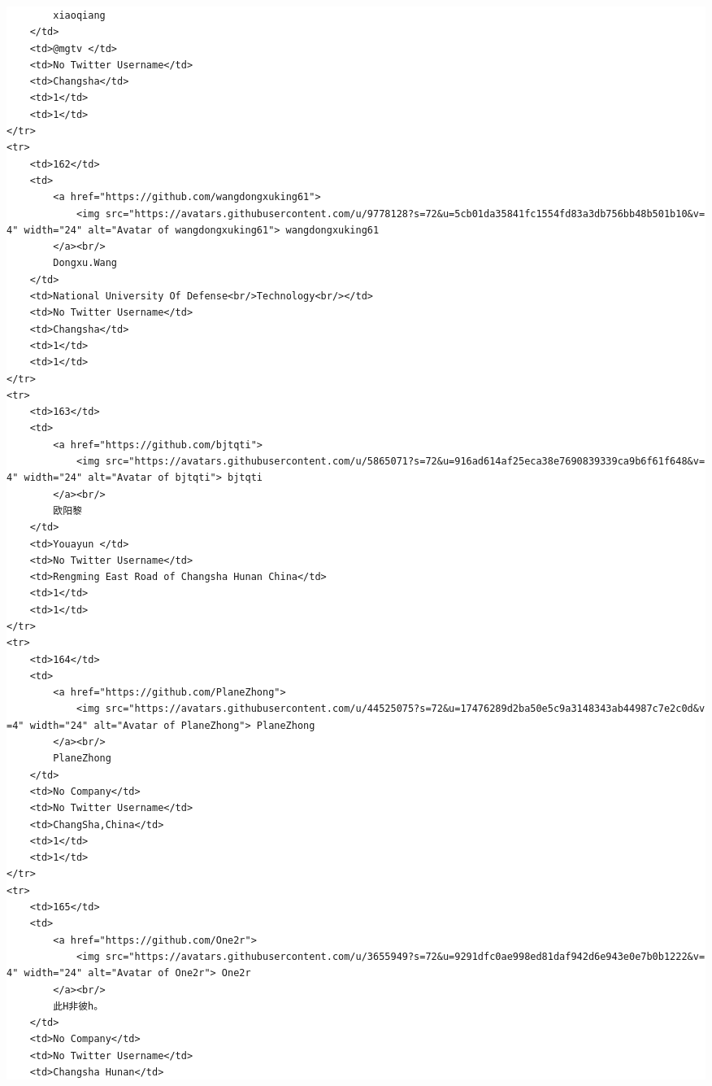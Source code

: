 			xiaoqiang
		</td>
		<td>@mgtv </td>
		<td>No Twitter Username</td>
		<td>Changsha</td>
		<td>1</td>
		<td>1</td>
	</tr>
	<tr>
		<td>162</td>
		<td>
			<a href="https://github.com/wangdongxuking61">
				<img src="https://avatars.githubusercontent.com/u/9778128?s=72&u=5cb01da35841fc1554fd83a3db756bb48b501b10&v=4" width="24" alt="Avatar of wangdongxuking61"> wangdongxuking61
			</a><br/>
			Dongxu.Wang
		</td>
		<td>National University Of Defense<br/>Technology<br/></td>
		<td>No Twitter Username</td>
		<td>Changsha</td>
		<td>1</td>
		<td>1</td>
	</tr>
	<tr>
		<td>163</td>
		<td>
			<a href="https://github.com/bjtqti">
				<img src="https://avatars.githubusercontent.com/u/5865071?s=72&u=916ad614af25eca38e7690839339ca9b6f61f648&v=4" width="24" alt="Avatar of bjtqti"> bjtqti
			</a><br/>
			欧阳黎
		</td>
		<td>Youayun </td>
		<td>No Twitter Username</td>
		<td>Rengming East Road of Changsha Hunan China</td>
		<td>1</td>
		<td>1</td>
	</tr>
	<tr>
		<td>164</td>
		<td>
			<a href="https://github.com/PlaneZhong">
				<img src="https://avatars.githubusercontent.com/u/44525075?s=72&u=17476289d2ba50e5c9a3148343ab44987c7e2c0d&v=4" width="24" alt="Avatar of PlaneZhong"> PlaneZhong
			</a><br/>
			PlaneZhong
		</td>
		<td>No Company</td>
		<td>No Twitter Username</td>
		<td>ChangSha,China</td>
		<td>1</td>
		<td>1</td>
	</tr>
	<tr>
		<td>165</td>
		<td>
			<a href="https://github.com/One2r">
				<img src="https://avatars.githubusercontent.com/u/3655949?s=72&u=9291dfc0ae998ed81daf942d6e943e0e7b0b1222&v=4" width="24" alt="Avatar of One2r"> One2r
			</a><br/>
			此H非彼h。
		</td>
		<td>No Company</td>
		<td>No Twitter Username</td>
		<td>Changsha Hunan</td>